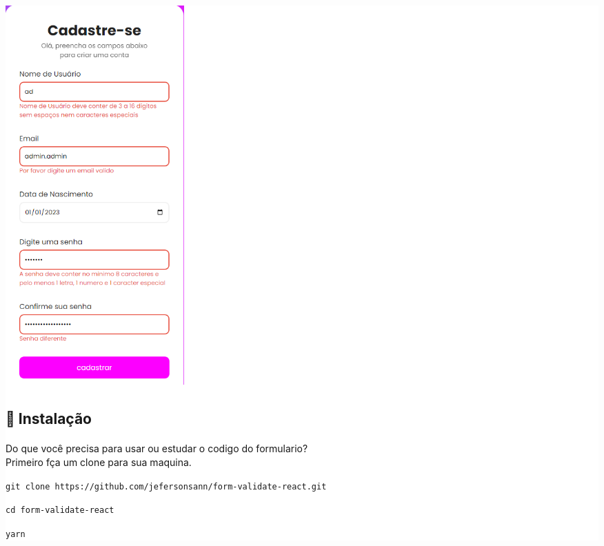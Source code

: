 <img height="550" src="https://raw.githubusercontent.com/jefersonsann/form-validate-react/main/src/assets/error.png" alt="Projeto error preenchimento" />
</div>

## 🔧 Instalação

Do que você precisa para usar ou estudar o codigo do formulario?\
Primeiro fça um clone para sua maquina.

```
git clone https://github.com/jefersonsann/form-validate-react.git
```
```
cd form-validate-react
```
```
yarn
```
